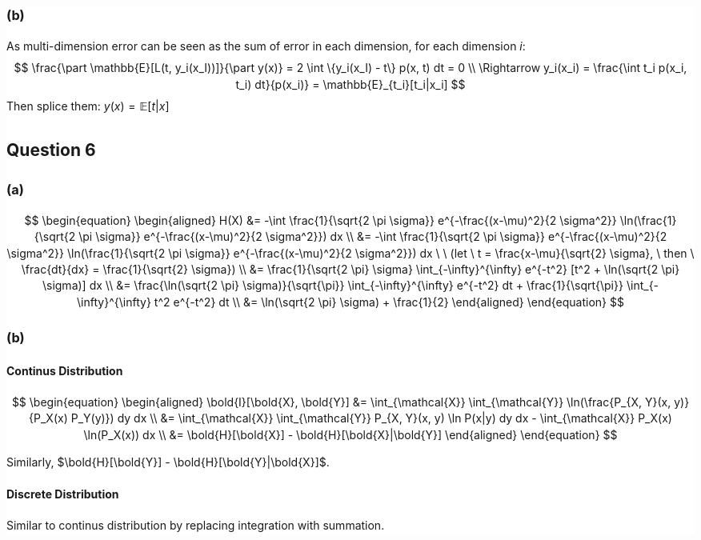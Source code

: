 ### (b)

As multi-dimension error can be seen as the sum of error in each dimension, for each dimension $i$:
$$
\frac{\part \mathbb{E}[L(t, y_i(x_I))]}{\part y(x)} = 2 \int \{y_i(x_I) - t\} p(x, t) dt = 0 \\
\Rightarrow y_i(x_i) = \frac{\int t_i p(x_i, t_i) dt}{p(x_i)} = \mathbb{E}_{t_i}[t_i|x_i]
$$
Then splice them: $y(x) = \mathbb{E}[t|x]$



## Question 6

### (a)

$$
\begin{equation}
	\begin{aligned}
		H(X) &= -\int \frac{1}{\sqrt{2 \pi \sigma}} e^{-\frac{(x-\mu)^2}{2 \sigma^2}} \ln(\frac{1}{\sqrt{2 \pi \sigma}} e^{-\frac{(x-\mu)^2}{2 \sigma^2}}) dx \\
			&= -\int \frac{1}{\sqrt{2 \pi \sigma}} e^{-\frac{(x-\mu)^2}{2 \sigma^2}} \ln(\frac{1}{\sqrt{2 \pi \sigma}} e^{-\frac{(x-\mu)^2}{2 \sigma^2}}) dx \ \ (let \ t = \frac{x-\mu}{\sqrt{2} \sigma}, \ then \ \frac{dt}{dx} = \frac{1}{\sqrt{2} \sigma}) \\
			&= \frac{1}{\sqrt{2 \pi} \sigma} \int_{-\infty}^{\infty} e^{-t^2} [t^2 + \ln(\sqrt{2 \pi} \sigma)] dx \\
			&= \frac{\ln(\sqrt{2 \pi} \sigma)}{\sqrt{\pi}} \int_{-\infty}^{\infty} e^{-t^2} dt + \frac{1}{\sqrt{\pi}} \int_{-\infty}^{\infty} t^2 e^{-t^2} dt \\
			&= \ln(\sqrt{2 \pi} \sigma) + \frac{1}{2}
	\end{aligned}
\end{equation}
$$

### (b)

#### Continus Distribution

$$
\begin{equation}
	\begin{aligned}
		\bold{I}[\bold{X}, \bold{Y}] &= \int_{\mathcal{X}} \int_{\mathcal{Y}} \ln(\frac{P_{X, Y}(x, y)}{P_X(x) P_Y(y)}) dy dx \\
			&= \int_{\mathcal{X}} \int_{\mathcal{Y}} P_{X, Y}(x, y) \ln P(x|y) dy dx - \int_{\mathcal{X}} P_X(x) \ln(P_X(x)) dx \\
			&= \bold{H}[\bold{X}] - \bold{H}[\bold{X}|\bold{Y}]
	\end{aligned}
\end{equation}
$$

Similarly, $\bold{H}[\bold{Y}] - \bold{H}[\bold{Y}|\bold{X}]$.

#### Discrete Distribution

Similar to continus distribution by replacing integration with summation.
